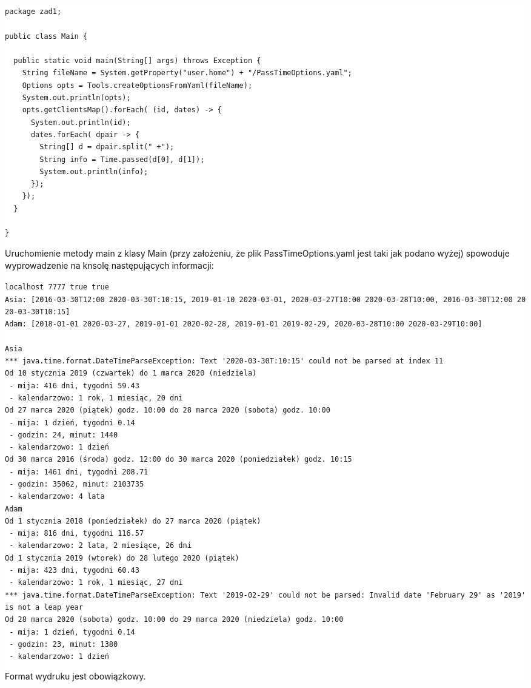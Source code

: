 ```
package zad1;

public class Main {

  public static void main(String[] args) throws Exception {
    String fileName = System.getProperty("user.home") + "/PassTimeOptions.yaml";
    Options opts = Tools.createOptionsFromYaml(fileName);
    System.out.println(opts);
    opts.getClientsMap().forEach( (id, dates) -> {
      System.out.println(id);
      dates.forEach( dpair -> {
        String[] d = dpair.split(" +");
        String info = Time.passed(d[0], d[1]);
        System.out.println(info);
      });
    });
  }

}
```


Uruchomienie metody main z klasy Main (przy założeniu, że plik PassTimeOptions.yaml jest taki jak podano wyżej) spowoduje wyprowadzenie na knsolę następujących informacji:
```
localhost 7777 true true
Asia: [2016-03-30T12:00 2020-03-30T:10:15, 2019-01-10 2020-03-01, 2020-03-27T10:00 2020-03-28T10:00, 2016-03-30T12:00 2020-03-30T10:15]
Adam: [2018-01-01 2020-03-27, 2019-01-01 2020-02-28, 2019-01-01 2019-02-29, 2020-03-28T10:00 2020-03-29T10:00]

Asia
*** java.time.format.DateTimeParseException: Text '2020-03-30T:10:15' could not be parsed at index 11
Od 10 stycznia 2019 (czwartek) do 1 marca 2020 (niedziela)
 - mija: 416 dni, tygodni 59.43
 - kalendarzowo: 1 rok, 1 miesiąc, 20 dni
Od 27 marca 2020 (piątek) godz. 10:00 do 28 marca 2020 (sobota) godz. 10:00
 - mija: 1 dzień, tygodni 0.14
 - godzin: 24, minut: 1440
 - kalendarzowo: 1 dzień
Od 30 marca 2016 (środa) godz. 12:00 do 30 marca 2020 (poniedziałek) godz. 10:15
 - mija: 1461 dni, tygodni 208.71
 - godzin: 35062, minut: 2103735
 - kalendarzowo: 4 lata
Adam
Od 1 stycznia 2018 (poniedziałek) do 27 marca 2020 (piątek)
 - mija: 816 dni, tygodni 116.57
 - kalendarzowo: 2 lata, 2 miesiące, 26 dni
Od 1 stycznia 2019 (wtorek) do 28 lutego 2020 (piątek)
 - mija: 423 dni, tygodni 60.43
 - kalendarzowo: 1 rok, 1 miesiąc, 27 dni
*** java.time.format.DateTimeParseException: Text '2019-02-29' could not be parsed: Invalid date 'February 29' as '2019' is not a leap year
Od 28 marca 2020 (sobota) godz. 10:00 do 29 marca 2020 (niedziela) godz. 10:00
 - mija: 1 dzień, tygodni 0.14
 - godzin: 23, minut: 1380
 - kalendarzowo: 1 dzień
```
Format wydruku jest obowiązkowy.
